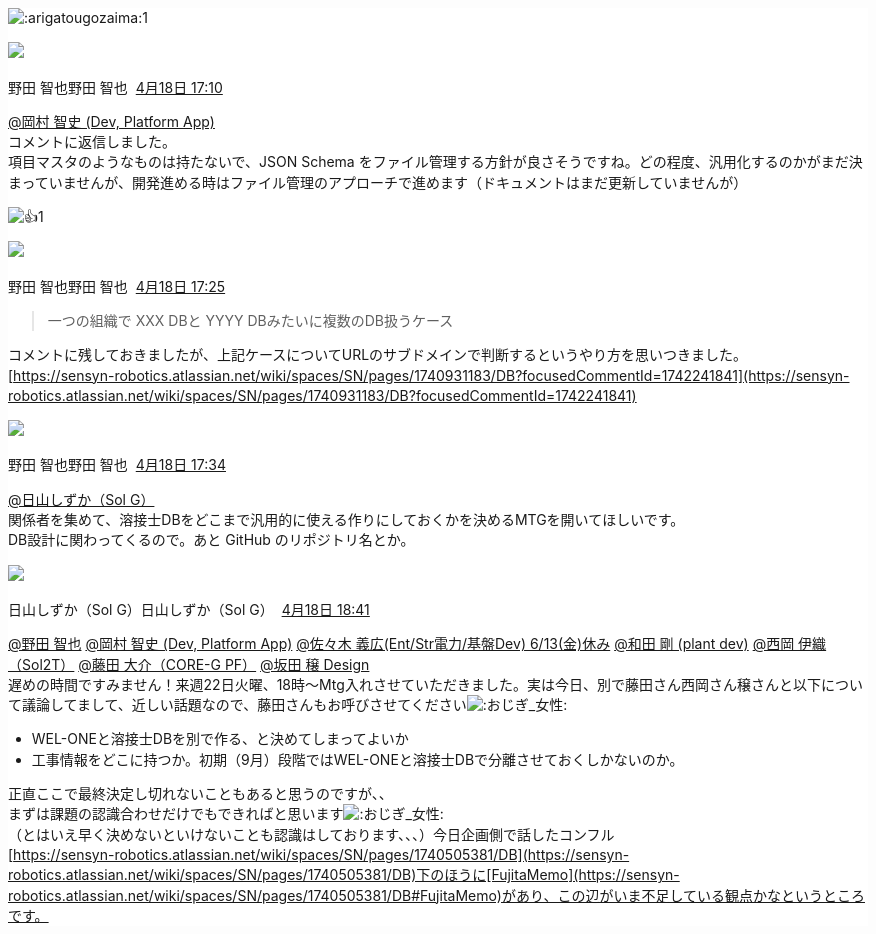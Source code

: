 ![:arigatougozaima:](https://emoji.slack-edge.com/T7L88TM38/arigatougozaima/9aeab1d64822f24f.png)1

![](https://ca.slack-edge.com/T7L88TM38-U07MMEVHBD3-ebba4d0379b2-48)

野田 智也野田 智也  [4月18日 17:10](https://sensyn-robotics.slack.com/archives/C067BTYKVS4/p1744963810200249?thread_ts=1744249154.532929&cid=C067BTYKVS4)  

[@岡村 智史 (Dev, Platform App)](https://sensyn-robotics.slack.com/team/U88UW2EFM)  
コメントに返信しました。  
項目マスタのようなものは持たないで、JSON Schema をファイル管理する方針が良さそうですね。どの程度、汎用化するのかがまだ決まっていませんが、開発進める時はファイル管理のアプローチで進めます（ドキュメントはまだ更新していませんが）

![:+1:](https://a.slack-edge.com/production-standard-emoji-assets/14.0/apple-small/1f44d@2x.png)1

![](https://ca.slack-edge.com/T7L88TM38-U07MMEVHBD3-ebba4d0379b2-48)

野田 智也野田 智也  [4月18日 17:25](https://sensyn-robotics.slack.com/archives/C067BTYKVS4/p1744964744693069?thread_ts=1744249154.532929&cid=C067BTYKVS4)  

> 一つの組織で XXX DBと YYYY DBみたいに複数のDB扱うケース

コメントに残しておきましたが、上記ケースについてURLのサブドメインで判断するというやり方を思いつきました。  
[https://sensyn-robotics.atlassian.net/wiki/spaces/SN/pages/1740931183/DB?focusedCommentId=1742241841](https://sensyn-robotics.atlassian.net/wiki/spaces/SN/pages/1740931183/DB?focusedCommentId=1742241841)

![](https://ca.slack-edge.com/T7L88TM38-U07MMEVHBD3-ebba4d0379b2-48)

野田 智也野田 智也  [4月18日 17:34](https://sensyn-robotics.slack.com/archives/C067BTYKVS4/p1744965299050459?thread_ts=1744249154.532929&cid=C067BTYKVS4)  

[@日山しずか（Sol G）](https://sensyn-robotics.slack.com/team/U0405EVJQSZ)  
関係者を集めて、溶接士DBをどこまで汎用的に使える作りにしておくかを決めるMTGを開いてほしいです。  
DB設計に関わってくるので。あと GitHub のリポジトリ名とか。

![](https://ca.slack-edge.com/T7L88TM38-U0405EVJQSZ-000962c57304-48)

日山しずか（Sol G）日山しずか（Sol G）  [4月18日 18:41](https://sensyn-robotics.slack.com/archives/C067BTYKVS4/p1744969295826239?thread_ts=1744249154.532929&cid=C067BTYKVS4)  

[@野田 智也](https://sensyn-robotics.slack.com/team/U07MMEVHBD3) [@岡村 智史 (Dev, Platform App)](https://sensyn-robotics.slack.com/team/U88UW2EFM) [@佐々木 義広(Ent/Str電力/基盤Dev) 6/13(金)休み](https://sensyn-robotics.slack.com/team/U035M8PDXPA) [@和田 剛 (plant dev)](https://sensyn-robotics.slack.com/team/U07D1SN9CJ1) [@西岡 伊織（Sol2T）](https://sensyn-robotics.slack.com/team/U04KUHFF7SA) [@藤田 大介（CORE-G PF）](https://sensyn-robotics.slack.com/team/U03RE33C3A5) [@坂田 穣 Design](https://sensyn-robotics.slack.com/team/U01RTGBKSR5)  
遅めの時間ですみません！来週22日火曜、18時～Mtg入れさせていただきました。実は今日、別で藤田さん西岡さん穣さんと以下について議論してまして、近しい話題なので、藤田さんもお呼びさせてください![:おじぎ_女性:](https://a.slack-edge.com/production-standard-emoji-assets/14.0/apple-medium/1f647-200d-2640-fe0f@2x.png)  

- WEL-ONEと溶接士DBを別で作る、と決めてしまってよいか
- 工事情報をどこに持つか。初期（9月）段階ではWEL-ONEと溶接士DBで分離させておくしかないのか。

正直ここで最終決定し切れないこともあると思うのですが、、  
まずは課題の認識合わせだけでもできればと思います![:おじぎ_女性:](https://a.slack-edge.com/production-standard-emoji-assets/14.0/apple-medium/1f647-200d-2640-fe0f@2x.png)  
（とはいえ早く決めないといけないことも認識はしております、、、）今日企画側で話したコンフル  
[https://sensyn-robotics.atlassian.net/wiki/spaces/SN/pages/1740505381/DB](https://sensyn-robotics.atlassian.net/wiki/spaces/SN/pages/1740505381/DB)下のほうに[FujitaMemo](https://sensyn-robotics.atlassian.net/wiki/spaces/SN/pages/1740505381/DB#FujitaMemo)があり、この辺がいま不足している観点かなというところです。
